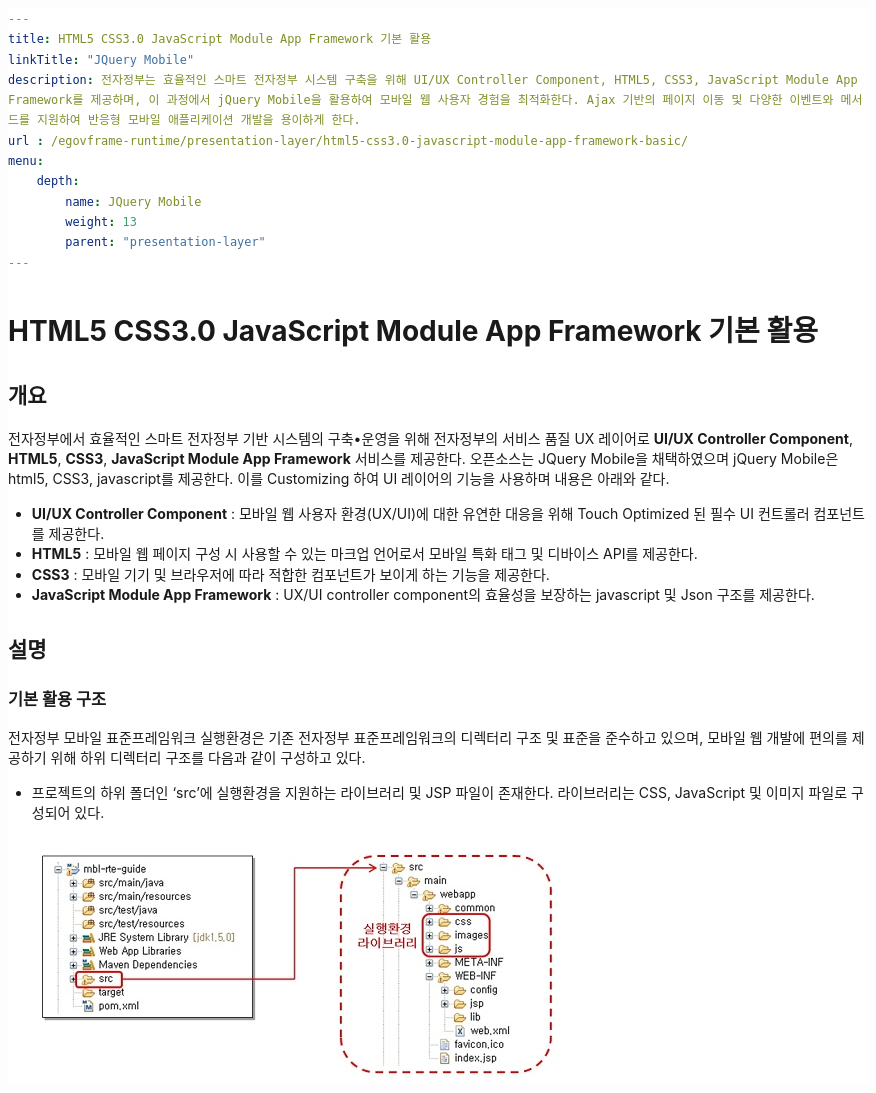 ```yaml
---
title: HTML5 CSS3.0 JavaScript Module App Framework 기본 활용
linkTitle: "JQuery Mobile"
description: 전자정부는 효율적인 스마트 전자정부 시스템 구축을 위해 UI/UX Controller Component, HTML5, CSS3, JavaScript Module App Framework를 제공하며, 이 과정에서 jQuery Mobile을 활용하여 모바일 웹 사용자 경험을 최적화한다. Ajax 기반의 페이지 이동 및 다양한 이벤트와 메서드를 지원하여 반응형 모바일 애플리케이션 개발을 용이하게 한다.
url : /egovframe-runtime/presentation-layer/html5-css3.0-javascript-module-app-framework-basic/
menu:
    depth:
        name: JQuery Mobile
        weight: 13
        parent: "presentation-layer"
---
```

# HTML5 CSS3.0 JavaScript Module App Framework 기본 활용

## 개요
전자정부에서 효율적인 스마트 전자정부 기반 시스템의 구축•운영을 위해 전자정부의 서비스 품질 UX 레이어로 **UI/UX Controller Component**, **HTML5**, **CSS3**, **JavaScript Module App Framework** 서비스를 제공한다.
오픈소스는 JQuery Mobile을 채택하였으며 jQuery Mobile은 html5, CSS3, javascript를 제공한다. 이를 Customizing 하여 UI 레이어의 기능을 사용하며 내용은 아래와 같다. 
- **UI/UX Controller Component** : 모바일 웹 사용자 환경(UX/UI)에 대한 유연한 대응을 위해 Touch Optimized 된 필수 UI 컨트롤러 컴포넌트를 제공한다. 
- **HTML5** : 모바일 웹 페이지 구성 시 사용할 수 있는 마크업 언어로서 모바일 특화 태그 및 디바이스 API를 제공한다. 
- **CSS3** : 모바일 기기 및 브라우저에 따라 적합한 컴포넌트가 보이게 하는 기능을 제공한다. 
- **JavaScript Module App Framework** : UX/UI controller component의 효율성을 보장하는 javascript 및 Json 구조를 제공한다.

## 설명

### 기본 활용 구조
전자정부 모바일 표준프레임워크 실행환경은 기존 전자정부 표준프레임워크의 디렉터리 구조 및 표준을 준수하고 있으며, 모바일 웹 개발에 편의를 제공하기 위해 하위 디렉터리 구조를 다음과 같이 구성하고 있다.

- 프로젝트의 하위 폴더인 ‘src’에 실행환경을 지원하는 라이브러리 및 JSP 파일이 존재한다. 라이브러리는 CSS, JavaScript 및 이미지 파일로 구성되어 있다.

    ![전자정부 모바일 표준프레임워크 실행환경 라이브러리 경로 이미지](./images/html5etc-mrtelib.jpg)
